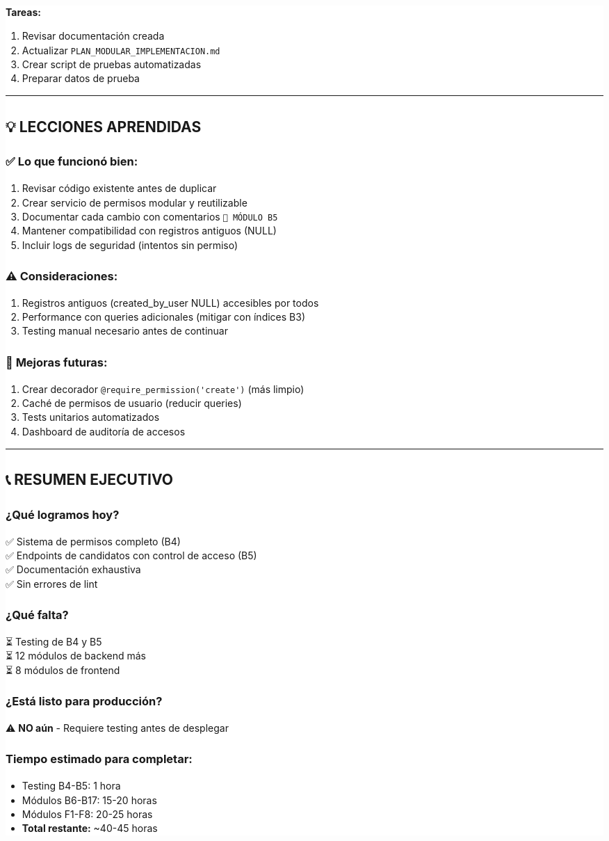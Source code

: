 **Tareas:**
1. Revisar documentación creada
2. Actualizar `PLAN_MODULAR_IMPLEMENTACION.md`
3. Crear script de pruebas automatizadas
4. Preparar datos de prueba

---

## 💡 LECCIONES APRENDIDAS

### ✅ **Lo que funcionó bien:**
1. Revisar código existente antes de duplicar
2. Crear servicio de permisos modular y reutilizable
3. Documentar cada cambio con comentarios `🔐 MÓDULO B5`
4. Mantener compatibilidad con registros antiguos (NULL)
5. Incluir logs de seguridad (intentos sin permiso)

### ⚠️ **Consideraciones:**
1. Registros antiguos (created_by_user NULL) accesibles por todos
2. Performance con queries adicionales (mitigar con índices B3)
3. Testing manual necesario antes de continuar

### 📝 **Mejoras futuras:**
1. Crear decorador `@require_permission('create')` (más limpio)
2. Caché de permisos de usuario (reducir queries)
3. Tests unitarios automatizados
4. Dashboard de auditoría de accesos

---

## 📞 RESUMEN EJECUTIVO

### **¿Qué logramos hoy?**
✅ Sistema de permisos completo (B4)  
✅ Endpoints de candidatos con control de acceso (B5)  
✅ Documentación exhaustiva  
✅ Sin errores de lint  

### **¿Qué falta?**
⏳ Testing de B4 y B5  
⏳ 12 módulos de backend más  
⏳ 8 módulos de frontend  

### **¿Está listo para producción?**
⚠️ **NO aún** - Requiere testing antes de desplegar

### **Tiempo estimado para completar:**
- Testing B4-B5: 1 hora
- Módulos B6-B17: 15-20 horas
- Módulos F1-F8: 20-25 horas
- **Total restante:** ~40-45 horas
